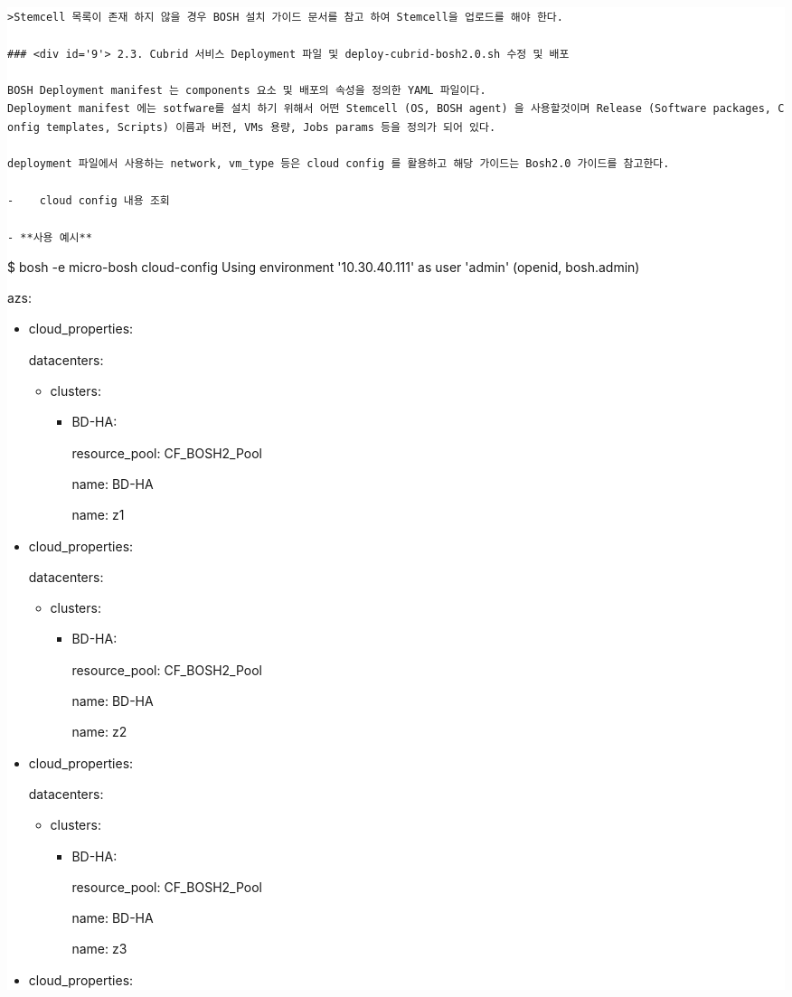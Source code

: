 ```text
>Stemcell 목록이 존재 하지 않을 경우 BOSH 설치 가이드 문서를 참고 하여 Stemcell을 업로드를 해야 한다. 

### <div id='9'> 2.3. Cubrid 서비스 Deployment 파일 및 deploy-cubrid-bosh2.0.sh 수정 및 배포

BOSH Deployment manifest 는 components 요소 및 배포의 속성을 정의한 YAML 파일이다.
Deployment manifest 에는 sotfware를 설치 하기 위해서 어떤 Stemcell (OS, BOSH agent) 을 사용할것이며 Release (Software packages, Config templates, Scripts) 이름과 버전, VMs 용량, Jobs params 등을 정의가 되어 있다.

deployment 파일에서 사용하는 network, vm_type 등은 cloud config 를 활용하고 해당 가이드는 Bosh2.0 가이드를 참고한다.

-    cloud config 내용 조회

- **사용 예시**
```

$ bosh -e micro-bosh cloud-config Using environment '10.30.40.111' as user 'admin' \(openid, bosh.admin\)

azs:

* cloud\_properties:

    datacenters:

  * clusters:
    * BD-HA:

      resource\_pool: CF\_BOSH2\_Pool

      name: BD-HA

      name: z1

* cloud\_properties:

    datacenters:

  * clusters:
    * BD-HA:

      resource\_pool: CF\_BOSH2\_Pool

      name: BD-HA

      name: z2

* cloud\_properties:

    datacenters:

  * clusters:
    * BD-HA:

      resource\_pool: CF\_BOSH2\_Pool

      name: BD-HA

      name: z3

* cloud\_properties:
